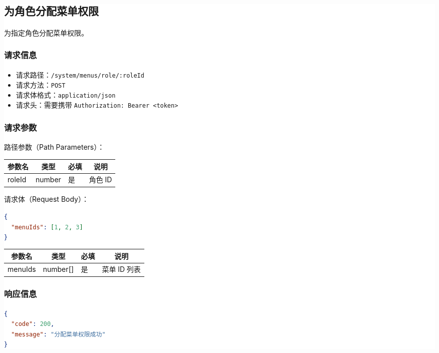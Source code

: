 ## 为角色分配菜单权限

为指定角色分配菜单权限。

### 请求信息

- 请求路径：`/system/menus/role/:roleId`
- 请求方法：`POST`
- 请求体格式：`application/json`
- 请求头：需要携带 `Authorization: Bearer <token>`

### 请求参数

路径参数（Path Parameters）：

| 参数名 | 类型   | 必填 | 说明    |
| ------ | ------ | ---- | ------- |
| roleId | number | 是   | 角色 ID |

请求体（Request Body）：

```json
{
  "menuIds": [1, 2, 3]
}
```

| 参数名  | 类型     | 必填 | 说明         |
| ------- | -------- | ---- | ------------ |
| menuIds | number[] | 是   | 菜单 ID 列表 |

### 响应信息

```json
{
  "code": 200,
  "message": "分配菜单权限成功"
}
```
